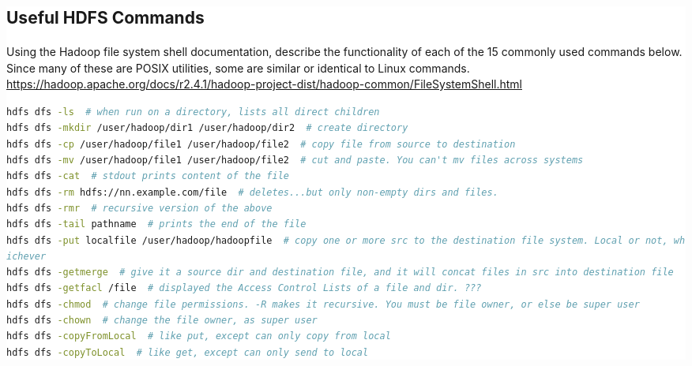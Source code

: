 ## Useful HDFS Commands

Using the Hadoop file system shell documentation, describe the functionality of each of the 15 commonly used commands below. Since many of these are POSIX utilities, some are similar or identical to Linux commands.
https://hadoop.apache.org/docs/r2.4.1/hadoop-project-dist/hadoop-common/FileSystemShell.html 

```bash
hdfs dfs -ls  # when run on a directory, lists all direct children
hdfs dfs -mkdir /user/hadoop/dir1 /user/hadoop/dir2  # create directory
hdfs dfs -cp /user/hadoop/file1 /user/hadoop/file2  # copy file from source to destination
hdfs dfs -mv /user/hadoop/file1 /user/hadoop/file2  # cut and paste. You can't mv files across systems
hdfs dfs -cat  # stdout prints content of the file
hdfs dfs -rm hdfs://nn.example.com/file  # deletes...but only non-empty dirs and files.
hdfs dfs -rmr  # recursive version of the above
hdfs dfs -tail pathname  # prints the end of the file
hdfs dfs -put localfile /user/hadoop/hadoopfile  # copy one or more src to the destination file system. Local or not, whichever
hdfs dfs -getmerge  # give it a source dir and destination file, and it will concat files in src into destination file
hdfs dfs -getfacl /file  # displayed the Access Control Lists of a file and dir. ???
hdfs dfs -chmod  # change file permissions. -R makes it recursive. You must be file owner, or else be super user
hdfs dfs -chown  # change the file owner, as super user
hdfs dfs -copyFromLocal  # like put, except can only copy from local
hdfs dfs -copyToLocal  # like get, except can only send to local
```

